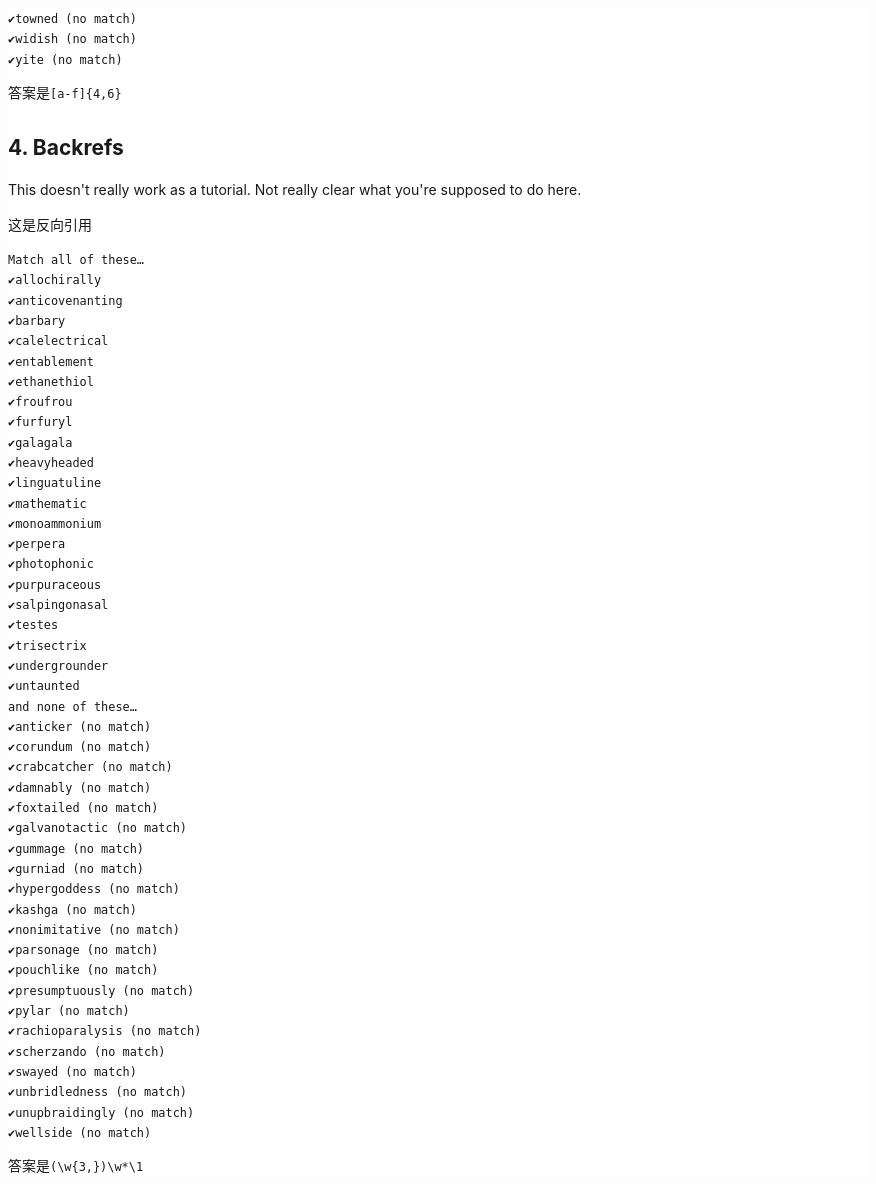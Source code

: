 ```
✔towned (no match)
✔widish (no match)
✔yite (no match)

```
答案是`[a-f]{4,6}`

## 4. Backrefs 

This doesn't really work as a tutorial. Not really clear what you're supposed to do here.

这是反向引用

```
Match all of these…
✔allochirally
✔anticovenanting
✔barbary
✔calelectrical
✔entablement
✔ethanethiol
✔froufrou
✔furfuryl
✔galagala
✔heavyheaded
✔linguatuline
✔mathematic
✔monoammonium
✔perpera
✔photophonic
✔purpuraceous
✔salpingonasal
✔testes
✔trisectrix
✔undergrounder
✔untaunted
and none of these…
✔anticker (no match)
✔corundum (no match)
✔crabcatcher (no match)
✔damnably (no match)
✔foxtailed (no match)
✔galvanotactic (no match)
✔gummage (no match)
✔gurniad (no match)
✔hypergoddess (no match)
✔kashga (no match)
✔nonimitative (no match)
✔parsonage (no match)
✔pouchlike (no match)
✔presumptuously (no match)
✔pylar (no match)
✔rachioparalysis (no match)
✔scherzando (no match)
✔swayed (no match)
✔unbridledness (no match)
✔unupbraidingly (no match)
✔wellside (no match)

```
答案是`(\w{3,})\w*\1`
